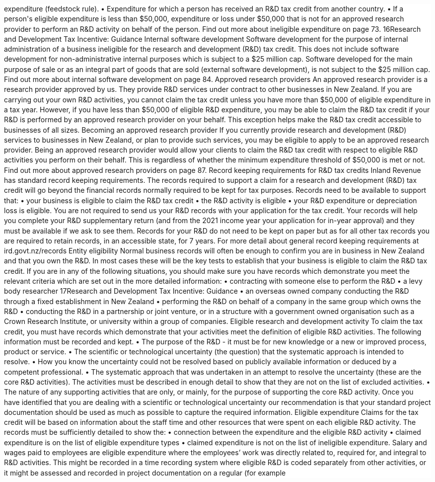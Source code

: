 expenditure (feedstock rule). • Expenditure for which a person has received an R&D tax credit from another country. • If a person's eligible expenditure is less than $50,000, expenditure or loss under $50,000 that is not for an approved research provider to perform an R&D activity on behalf of the person. Find out more about ineligible expenditure on page 73. 16Research and Development Tax Incentive: Guidance Internal software development Software development for the purpose of internal administration of a business ineligible for the research and development (R&D) tax credit. This does not include software development for non-administrative internal purposes which is subject to a $25 million cap. Software developed for the main purpose of sale or as an integral part of goods that are sold (external software development), is not subject to the $25 million cap. Find out more about internal software development on page 84. Approved research providers An approved research provider is a research provider approved by us. They provide R&D services under contract to other businesses in New Zealand. If you are carrying out your own R&D activities, you cannot claim the tax credit unless you have more than $50,000 of eligible expenditure in a tax year. However, if you have less than $50,000 of eligible R&D expenditure, you may be able to claim the R&D tax credit if your R&D is performed by an approved research provider on your behalf. This exception helps make the R&D tax credit accessible to businesses of all sizes. Becoming an approved research provider If you currently provide research and development (R&D) services to businesses in New Zealand, or plan to provide such services, you may be eligible to apply to be an approved research provider. Being an approved research provider would allow your clients to claim the R&D tax credit with respect to eligible R&D activities you perform on their behalf. This is regardless of whether the minimum expenditure threshold of $50,000 is met or not. Find out more about approved research providers on page 87. Record keeping requirements for R&D tax credits Inland Revenue has standard record keeping requirements. The records required to support a claim for a research and development (R&D) tax credit will go beyond the financial records normally required to be kept for tax purposes. Records need to be available to support that: • your business is eligible to claim the R&D tax credit • the R&D activity is eligible • your R&D expenditure or depreciation loss is eligible. You are not required to send us your R&D records with your application for the tax credit. Your records will help you complete your R&D supplementary return (and from the 2021 income year your application for in-year approval) and they must be available if we ask to see them. Records for your R&D do not need to be kept on paper but as for all other tax records you are required to retain records, in an accessible state, for 7 years. For more detail about general record keeping requirements at ird.govt.nz/records Entity eligibility Normal business records will often be enough to confirm you are in business in New Zealand and that you own the R&D. In most cases these will be the key tests to establish that your business is eligible to claim the R&D tax credit. If you are in any of the following situations, you should make sure you have records which demonstrate you meet the relevant criteria which are set out in the more detailed information: • contracting with someone else to perform the R&D • a levy body researcher 17Research and Development Tax Incentive: Guidance • an overseas owned company conducting the R&D through a fixed establishment in New Zealand • performing the R&D on behalf of a company in the same group which owns the R&D • conducting the R&D in a partnership or joint venture, or in a structure with a government owned organisation such as a Crown Research Institute, or university within a group of companies. Eligible research and development activity To claim the tax credit, you must have records which demonstrate that your activities meet the definition of eligible R&D activities. The following information must be recorded and kept. • The purpose of the R&D - it must be for new knowledge or a new or improved process, product or service. • The scientific or technological uncertainty (the question) that the systematic approach is intended to resolve. • How you know the uncertainty could not be resolved based on publicly available information or deduced by a competent professional. • The systematic approach that was undertaken in an attempt to resolve the uncertainty (these are the core R&D activities). The activities must be described in enough detail to show that they are not on the list of excluded activities. • The nature of any supporting activities that are only, or mainly, for the purpose of supporting the core R&D activity. Once you have identified that you are dealing with a scientific or technological uncertainty our recommendation is that your standard project documentation should be used as much as possible to capture the required information. Eligible expenditure Claims for the tax credit will be based on information about the staff time and other resources that were spent on each eligible R&D activity. The records must be sufficiently detailed to show the: • connection between the expenditure and the eligible R&D activity • claimed expenditure is on the list of eligible expenditure types • claimed expenditure is not on the list of ineligible expenditure. Salary and wages paid to employees are eligible expenditure where the employees’ work was directly related to, required for, and integral to R&D activities. This might be recorded in a time recording system where eligible R&D is coded separately from other activities, or it might be assessed and recorded in project documentation on a regular (for example